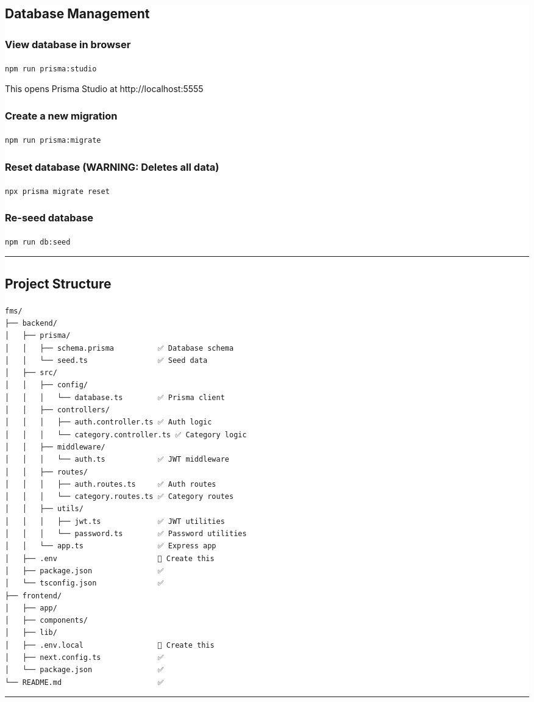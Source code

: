 ## Database Management

### View database in browser
```bash
npm run prisma:studio
```

This opens Prisma Studio at http://localhost:5555

### Create a new migration
```bash
npm run prisma:migrate
```

### Reset database (WARNING: Deletes all data)
```bash
npx prisma migrate reset
```

### Re-seed database
```bash
npm run db:seed
```

---

## Project Structure

```
fms/
├── backend/
│   ├── prisma/
│   │   ├── schema.prisma          ✅ Database schema
│   │   └── seed.ts                ✅ Seed data
│   ├── src/
│   │   ├── config/
│   │   │   └── database.ts        ✅ Prisma client
│   │   ├── controllers/
│   │   │   ├── auth.controller.ts ✅ Auth logic
│   │   │   └── category.controller.ts ✅ Category logic
│   │   ├── middleware/
│   │   │   └── auth.ts            ✅ JWT middleware
│   │   ├── routes/
│   │   │   ├── auth.routes.ts     ✅ Auth routes
│   │   │   └── category.routes.ts ✅ Category routes
│   │   ├── utils/
│   │   │   ├── jwt.ts             ✅ JWT utilities
│   │   │   └── password.ts        ✅ Password utilities
│   │   └── app.ts                 ✅ Express app
│   ├── .env                       📝 Create this
│   ├── package.json               ✅
│   └── tsconfig.json              ✅
├── frontend/
│   ├── app/
│   ├── components/
│   ├── lib/
│   ├── .env.local                 📝 Create this
│   ├── next.config.ts             ✅
│   └── package.json               ✅
└── README.md                      ✅
```

---